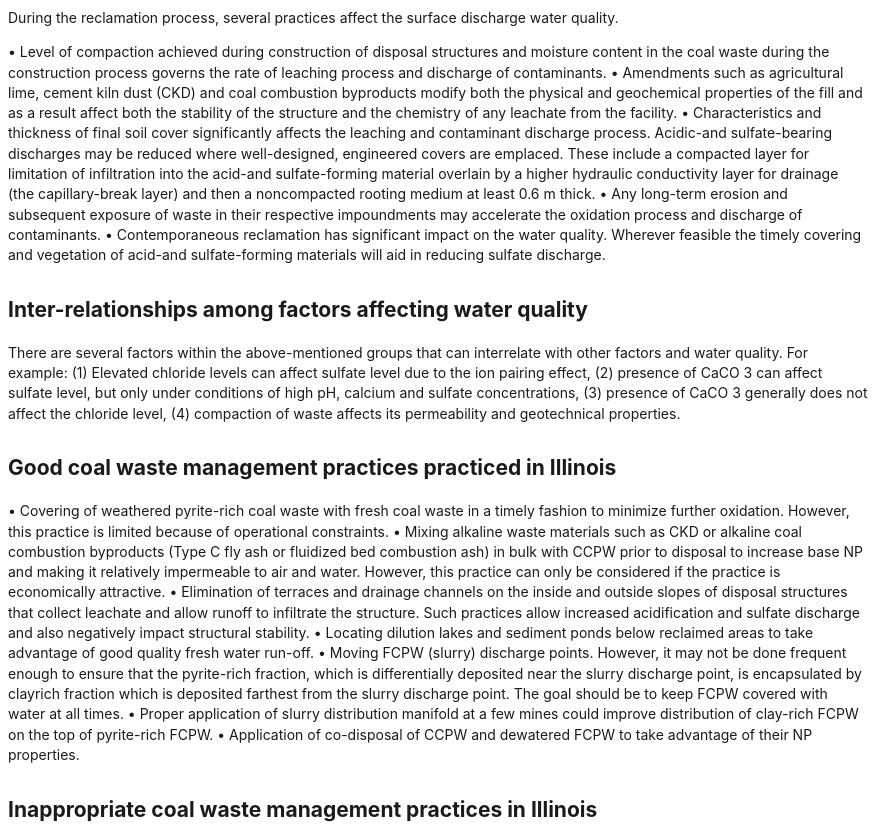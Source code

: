 During the reclamation process, several practices affect the surface discharge water quality.

• Level of compaction achieved during construction of disposal structures and moisture content in the coal waste during the construction process governs the rate of leaching process and discharge of contaminants. • Amendments such as agricultural lime, cement kiln dust (CKD) and coal combustion byproducts modify both the physical and geochemical properties of the fill and as a result affect both the stability of the structure and the chemistry of any leachate from the facility. • Characteristics and thickness of final soil cover significantly affects the leaching and contaminant discharge process. Acidic-and sulfate-bearing discharges may be reduced where well-designed, engineered covers are emplaced. These include a compacted layer for limitation of infiltration into the acid-and sulfate-forming material overlain by a higher hydraulic conductivity layer for drainage (the capillary-break layer) and then a noncompacted rooting medium at least 0.6 m thick. • Any long-term erosion and subsequent exposure of waste in their respective impoundments may accelerate the oxidation process and discharge of contaminants. • Contemporaneous reclamation has significant impact on the water quality. Wherever feasible the timely covering and vegetation of acid-and sulfate-forming materials will aid in reducing sulfate discharge.


## Inter-relationships among factors affecting water quality

There are several factors within the above-mentioned groups that can interrelate with other factors and water quality. For example: (1) Elevated chloride levels can affect sulfate level due to the ion pairing effect, (2) presence of CaCO 3 can affect sulfate level, but only under conditions of high pH, calcium and sulfate concentrations, (3) presence of CaCO 3 generally does not affect the chloride level, (4) compaction of waste affects its permeability and geotechnical properties.


## Good coal waste management practices practiced in Illinois

• Covering of weathered pyrite-rich coal waste with fresh coal waste in a timely fashion to minimize further oxidation. However, this practice is limited because of operational constraints. • Mixing alkaline waste materials such as CKD or alkaline coal combustion byproducts (Type C fly ash or fluidized bed combustion ash) in bulk with CCPW prior to disposal to increase base NP and making it relatively impermeable to air and water. However, this practice can only be considered if the practice is economically attractive. • Elimination of terraces and drainage channels on the inside and outside slopes of disposal structures that collect leachate and allow runoff to infiltrate the structure. Such practices allow increased acidification and sulfate discharge and also negatively impact structural stability. • Locating dilution lakes and sediment ponds below reclaimed areas to take advantage of good quality fresh water run-off. • Moving FCPW (slurry) discharge points. However, it may not be done frequent enough to ensure that the pyrite-rich fraction, which is differentially deposited near the slurry discharge point, is encapsulated by clayrich fraction which is deposited farthest from the slurry discharge point. The goal should be to keep FCPW covered with water at all times. • Proper application of slurry distribution manifold at a few mines could improve distribution of clay-rich FCPW on the top of pyrite-rich FCPW. • Application of co-disposal of CCPW and dewatered FCPW to take advantage of their NP properties.


## Inappropriate coal waste management practices in Illinois
